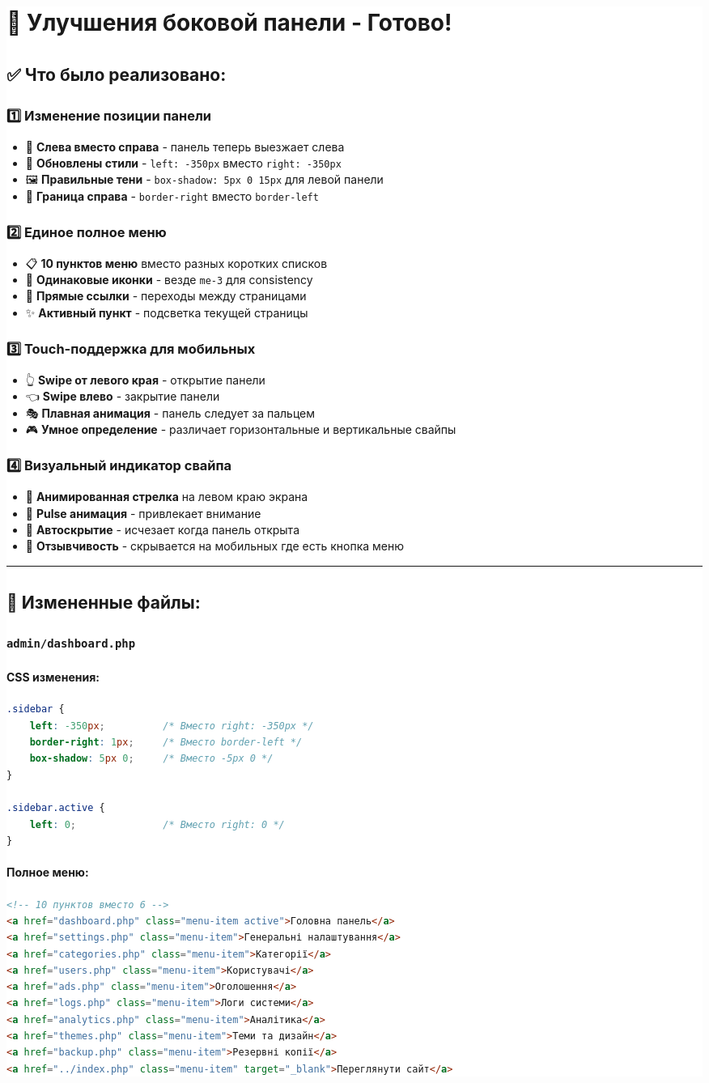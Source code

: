 # 📱 Улучшения боковой панели - Готово!

## ✅ **Что было реализовано:**

### 1️⃣ **Изменение позиции панели**
- 🔄 **Слева вместо справа** - панель теперь выезжает слева
- 🎨 **Обновлены стили** - `left: -350px` вместо `right: -350px`
- 🖼️ **Правильные тени** - `box-shadow: 5px 0 15px` для левой панели
- 🚪 **Граница справа** - `border-right` вместо `border-left`

### 2️⃣ **Единое полное меню**
- 📋 **10 пунктов меню** вместо разных коротких списков
- 🎯 **Одинаковые иконки** - везде `me-3` для consistency
- 🔗 **Прямые ссылки** - переходы между страницами
- ✨ **Активный пункт** - подсветка текущей страницы

### 3️⃣ **Touch-поддержка для мобильных**
- 👆 **Swipe от левого края** - открытие панели
- 👈 **Swipe влево** - закрытие панели  
- 🎭 **Плавная анимация** - панель следует за пальцем
- 🎮 **Умное определение** - различает горизонтальные и вертикальные свайпы

### 4️⃣ **Визуальный индикатор свайпа**
- 🔮 **Анимированная стрелка** на левом краю экрана
- 💫 **Pulse анимация** - привлекает внимание
- 🙈 **Автоскрытие** - исчезает когда панель открыта
- 📱 **Отзывчивость** - скрывается на мобильных где есть кнопка меню

---

## 📁 **Измененные файлы:**

### **`admin/dashboard.php`**

#### **CSS изменения:**
```css
.sidebar {
    left: -350px;          /* Вместо right: -350px */
    border-right: 1px;     /* Вместо border-left */
    box-shadow: 5px 0;     /* Вместо -5px 0 */
}

.sidebar.active {
    left: 0;               /* Вместо right: 0 */
}
```

#### **Полное меню:**
```html
<!-- 10 пунктов вместо 6 -->
<a href="dashboard.php" class="menu-item active">Головна панель</a>
<a href="settings.php" class="menu-item">Генеральні налаштування</a>
<a href="categories.php" class="menu-item">Категорії</a>
<a href="users.php" class="menu-item">Користувачі</a>
<a href="ads.php" class="menu-item">Оголошення</a>
<a href="logs.php" class="menu-item">Логи системи</a>
<a href="analytics.php" class="menu-item">Аналітика</a>
<a href="themes.php" class="menu-item">Теми та дизайн</a>
<a href="backup.php" class="menu-item">Резервні копії</a>
<a href="../index.php" class="menu-item" target="_blank">Переглянути сайт</a>
```